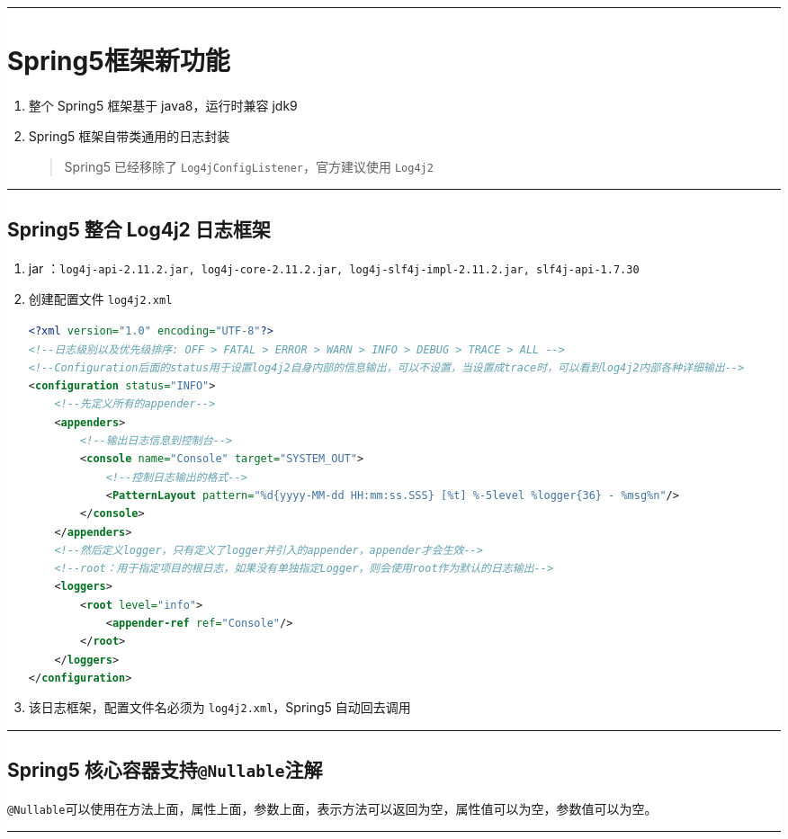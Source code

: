    

---

# Spring5框架新功能

1. 整个 Spring5 框架基于 java8，运行时兼容 jdk9

2. Spring5 框架自带类通用的日志封装

   > Spring5 已经移除了 `Log4jConfigListener`，官方建议使用 `Log4j2`

---

## Spring5 整合 Log4j2 日志框架

1. jar ：`log4j-api-2.11.2.jar, log4j-core-2.11.2.jar, log4j-slf4j-impl-2.11.2.jar, slf4j-api-1.7.30 `

2. 创建配置文件 `log4j2.xml`

   ```xml
   <?xml version="1.0" encoding="UTF-8"?>
   <!--日志级别以及优先级排序: OFF > FATAL > ERROR > WARN > INFO > DEBUG > TRACE > ALL -->
   <!--Configuration后面的status用于设置log4j2自身内部的信息输出，可以不设置，当设置成trace时，可以看到log4j2内部各种详细输出-->
   <configuration status="INFO">
       <!--先定义所有的appender-->
       <appenders>
           <!--输出日志信息到控制台-->
           <console name="Console" target="SYSTEM_OUT">
               <!--控制日志输出的格式-->
               <PatternLayout pattern="%d{yyyy-MM-dd HH:mm:ss.SSS} [%t] %-5level %logger{36} - %msg%n"/>
           </console>
       </appenders>
       <!--然后定义logger，只有定义了logger并引入的appender，appender才会生效-->
       <!--root：用于指定项目的根日志，如果没有单独指定Logger，则会使用root作为默认的日志输出-->
       <loggers>
           <root level="info">
               <appender-ref ref="Console"/>
           </root>
       </loggers>
   </configuration>
   ```

3. 该日志框架，配置文件名必须为  `log4j2.xml`，Spring5 自动回去调用

---

## Spring5 核心容器支持`@Nullable`注解

`@Nullable`可以使用在方法上面，属性上面，参数上面，表示方法可以返回为空，属性值可以为空，参数值可以为空。

---
